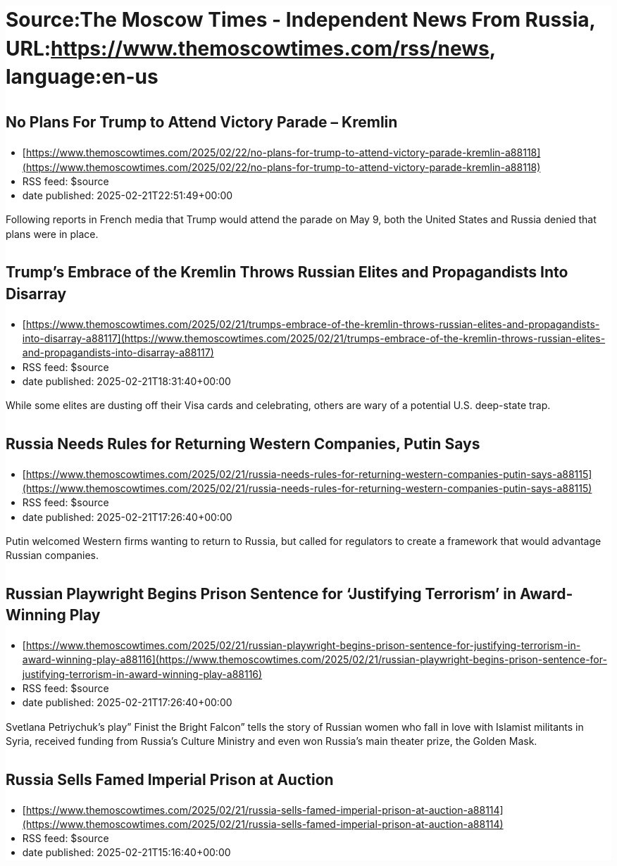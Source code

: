 # Source:The Moscow Times - Independent News From Russia, URL:https://www.themoscowtimes.com/rss/news, language:en-us

## No Plans For Trump to Attend Victory Parade – Kremlin
 - [https://www.themoscowtimes.com/2025/02/22/no-plans-for-trump-to-attend-victory-parade-kremlin-a88118](https://www.themoscowtimes.com/2025/02/22/no-plans-for-trump-to-attend-victory-parade-kremlin-a88118)
 - RSS feed: $source
 - date published: 2025-02-21T22:51:49+00:00

Following reports in French media that Trump would attend the parade on May 9, both the United States and Russia denied that plans were in place.

## Trump’s Embrace of the Kremlin Throws Russian Elites and Propagandists Into Disarray
 - [https://www.themoscowtimes.com/2025/02/21/trumps-embrace-of-the-kremlin-throws-russian-elites-and-propagandists-into-disarray-a88117](https://www.themoscowtimes.com/2025/02/21/trumps-embrace-of-the-kremlin-throws-russian-elites-and-propagandists-into-disarray-a88117)
 - RSS feed: $source
 - date published: 2025-02-21T18:31:40+00:00

While some elites are dusting off their Visa cards and celebrating, others are wary of a potential U.S. deep-state trap.

## Russia Needs Rules for Returning Western Companies, Putin Says
 - [https://www.themoscowtimes.com/2025/02/21/russia-needs-rules-for-returning-western-companies-putin-says-a88115](https://www.themoscowtimes.com/2025/02/21/russia-needs-rules-for-returning-western-companies-putin-says-a88115)
 - RSS feed: $source
 - date published: 2025-02-21T17:26:40+00:00

Putin welcomed Western firms wanting to return to Russia, but called for regulators to create a framework that would advantage Russian companies.

## Russian Playwright Begins Prison Sentence for ‘Justifying Terrorism’ in Award-Winning Play
 - [https://www.themoscowtimes.com/2025/02/21/russian-playwright-begins-prison-sentence-for-justifying-terrorism-in-award-winning-play-a88116](https://www.themoscowtimes.com/2025/02/21/russian-playwright-begins-prison-sentence-for-justifying-terrorism-in-award-winning-play-a88116)
 - RSS feed: $source
 - date published: 2025-02-21T17:26:40+00:00

Svetlana Petriychuk’s play” Finist the Bright Falcon” tells the story of Russian women who fall in love with Islamist militants in Syria, received funding from Russia’s Culture Ministry and even won Russia’s main theater prize, the Golden Mask.

## Russia Sells Famed Imperial Prison at Auction
 - [https://www.themoscowtimes.com/2025/02/21/russia-sells-famed-imperial-prison-at-auction-a88114](https://www.themoscowtimes.com/2025/02/21/russia-sells-famed-imperial-prison-at-auction-a88114)
 - RSS feed: $source
 - date published: 2025-02-21T15:16:40+00:00
